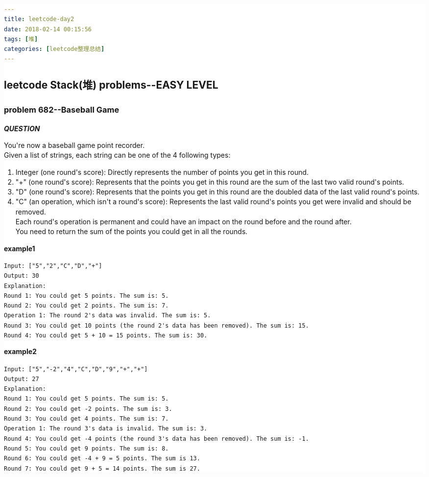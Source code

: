 ```yaml
---
title: leetcode-day2
date: 2018-02-14 00:15:56
tags: [堆]
categories: [leetcode整理总结]
---
```

## leetcode Stack(堆) problems--EASY LEVEL

### problem 682--Baseball Game

***QUESTION***

You're now a baseball game point recorder.  
Given a list of strings, each string can be one of the 4 following types:  
1. Integer (one round's score): Directly represents the number of points you get in this round.
2. "+" (one round's score): Represents that the points you get in this round are the sum of the last two valid round's points.
3. "D" (one round's score): Represents that the points you get in this round are the doubled data of the last valid round's points.
4. "C" (an operation, which isn't a round's score): Represents the last valid round's points you get were invalid and should be removed.  
Each round's operation is permanent and could have an impact on the round before and the round after.  
You need to return the sum of the points you could get in all the rounds.

**example1**  

```
Input: ["5","2","C","D","+"]
Output: 30
Explanation:
Round 1: You could get 5 points. The sum is: 5.
Round 2: You could get 2 points. The sum is: 7.
Operation 1: The round 2's data was invalid. The sum is: 5.  
Round 3: You could get 10 points (the round 2's data has been removed). The sum is: 15.
Round 4: You could get 5 + 10 = 15 points. The sum is: 30.
```

**example2**

```
Input: ["5","-2","4","C","D","9","+","+"]
Output: 27
Explanation:
Round 1: You could get 5 points. The sum is: 5.
Round 2: You could get -2 points. The sum is: 3.
Round 3: You could get 4 points. The sum is: 7.
Operation 1: The round 3's data is invalid. The sum is: 3.  
Round 4: You could get -4 points (the round 3's data has been removed). The sum is: -1.
Round 5: You could get 9 points. The sum is: 8.
Round 6: You could get -4 + 9 = 5 points. The sum is 13.
Round 7: You could get 9 + 5 = 14 points. The sum is 27.
```
